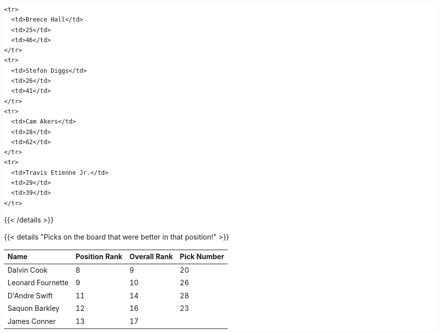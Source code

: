    <tr>
      <td>Breece Hall</td>
      <td>25</td>
      <td>46</td>
    </tr>
    <tr>
      <td>Stefon Diggs</td>
      <td>26</td>
      <td>41</td>
    </tr>
    <tr>
      <td>Cam Akers</td>
      <td>28</td>
      <td>62</td>
    </tr>
    <tr>
      <td>Travis Etienne Jr.</td>
      <td>29</td>
      <td>39</td>
    </tr>
  </tbody>
</table>

{{< /details >}}

{{< details "Picks on the board that were better in that position!" >}}

<table  class="dataframe">
  <thead>
    <tr style="text-align: left;">
      <th>Name</th>
      <th>Position Rank</th>
      <th>Overall Rank</th>
      <th>Pick Number</th>
    </tr>
  </thead>
  <tbody>
    <tr>
      <td>Dalvin Cook</td>
      <td>8</td>
      <td>9</td>
      <td>20</td>
    </tr>
    <tr>
      <td>Leonard Fournette</td>
      <td>9</td>
      <td>10</td>
      <td>26</td>
    </tr>
    <tr>
      <td>D'Andre Swift</td>
      <td>11</td>
      <td>14</td>
      <td>28</td>
    </tr>
    <tr>
      <td>Saquon Barkley</td>
      <td>12</td>
      <td>16</td>
      <td>23</td>
    </tr>
    <tr>
      <td>James Conner</td>
      <td>13</td>
      <td>17</td>